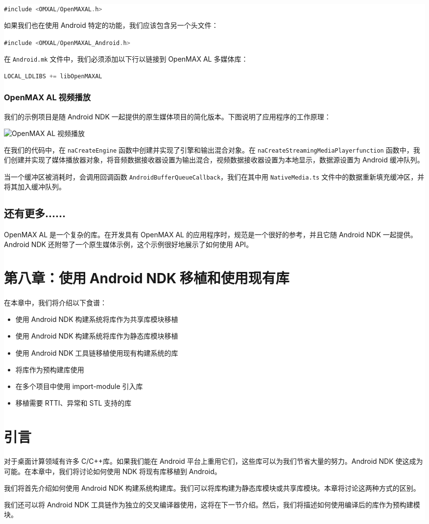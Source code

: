 ```kt
#include <OMXAL/OpenMAXAL.h>
```

如果我们也在使用 Android 特定的功能，我们应该包含另一个头文件：

```kt
#include <OMXAL/OpenMAXAL_Android.h>
```

在 `Android.mk` 文件中，我们必须添加以下行以链接到 OpenMAX AL 多媒体库：

```kt
LOCAL_LDLIBS += libOpenMAXAL
```

### OpenMAX AL 视频播放

我们的示例项目是随 Android NDK 一起提供的原生媒体项目的简化版本。下图说明了应用程序的工作原理：

![OpenMAX AL 视频播放](https://github.com/OpenDocCN/freelearn-android-pt2-zh/raw/master/docs/andr-ndk-cb/img/1505_07_15.jpg)

在我们的代码中，在 `naCreateEngine` 函数中创建并实现了引擎和输出混合对象。在 `naCreateStreamingMediaPlayerfunction` 函数中，我们创建并实现了媒体播放器对象，将音频数据接收器设置为输出混合，视频数据接收器设置为本地显示，数据源设置为 Android 缓冲队列。

当一个缓冲区被消耗时，会调用回调函数 `AndroidBufferQueueCallback`，我们在其中用 `NativeMedia.ts` 文件中的数据重新填充缓冲区，并将其加入缓冲队列。

## 还有更多……

OpenMAX AL 是一个复杂的库。在开发具有 OpenMAX AL 的应用程序时，规范是一个很好的参考，并且它随 Android NDK 一起提供。Android NDK 还附带了一个原生媒体示例，这个示例很好地展示了如何使用 API。


# 第八章：使用 Android NDK 移植和使用现有库

在本章中，我们将介绍以下食谱：

+   使用 Android NDK 构建系统将库作为共享库模块移植

+   使用 Android NDK 构建系统将库作为静态库模块移植

+   使用 Android NDK 工具链移植使用现有构建系统的库

+   将库作为预构建库使用

+   在多个项目中使用 import-module 引入库

+   移植需要 RTTI、异常和 STL 支持的库

# 引言

对于桌面计算领域有许多 C/C++库。如果我们能在 Android 平台上重用它们，这些库可以为我们节省大量的努力。Android NDK 使这成为可能。在本章中，我们将讨论如何使用 NDK 将现有库移植到 Android。

我们将首先介绍如何使用 Android NDK 构建系统构建库。我们可以将库构建为静态库模块或共享库模块。本章将讨论这两种方式的区别。

我们还可以将 Android NDK 工具链作为独立的交叉编译器使用，这将在下一节介绍。然后，我们将描述如何使用编译后的库作为预构建模块。
